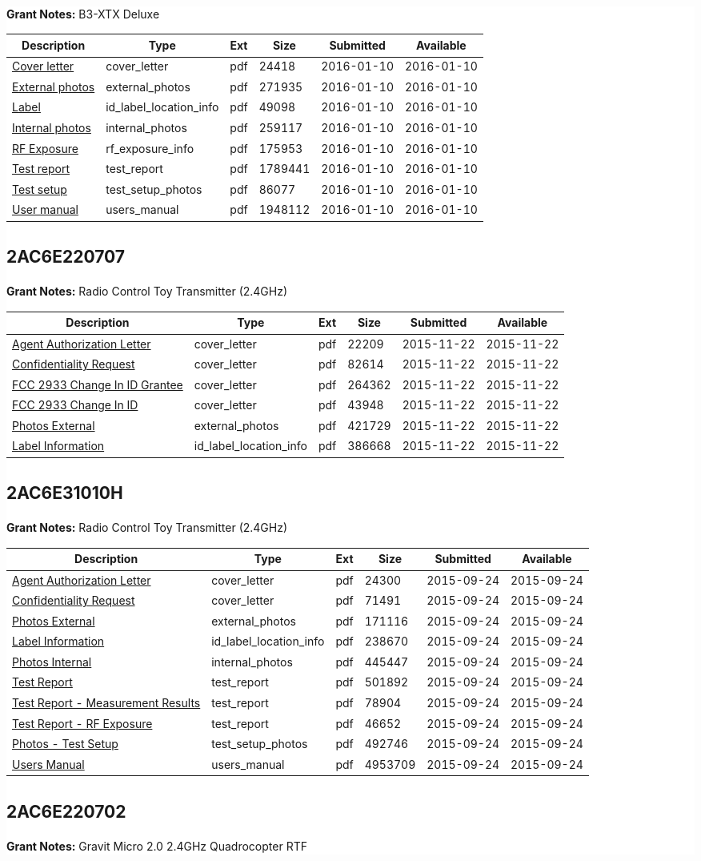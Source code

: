 **Grant Notes:** B3-XTX Deluxe

| Description | Type | Ext | Size | Submitted | Available |
| ----------- | ---- | --- | ---- | --------- | --------- |
| [Cover letter](2AC6E87040/e4fba60096e1b5f7dceadc855efabc55/2867976.pdf) | cover_letter | pdf | 24418 | 2016-01-10 | 2016-01-10 |
| [External photos](2AC6E87040/e4fba60096e1b5f7dceadc855efabc55/2867977.pdf) | external_photos | pdf | 271935 | 2016-01-10 | 2016-01-10 |
| [Label](2AC6E87040/e4fba60096e1b5f7dceadc855efabc55/2867978.pdf) | id_label_location_info | pdf | 49098 | 2016-01-10 | 2016-01-10 |
| [Internal photos](2AC6E87040/e4fba60096e1b5f7dceadc855efabc55/2867979.pdf) | internal_photos | pdf | 259117 | 2016-01-10 | 2016-01-10 |
| [RF Exposure](2AC6E87040/e4fba60096e1b5f7dceadc855efabc55/2867981.pdf) | rf_exposure_info | pdf | 175953 | 2016-01-10 | 2016-01-10 |
| [Test report](2AC6E87040/e4fba60096e1b5f7dceadc855efabc55/2867983.pdf) | test_report | pdf | 1789441 | 2016-01-10 | 2016-01-10 |
| [Test setup](2AC6E87040/e4fba60096e1b5f7dceadc855efabc55/2867984.pdf) | test_setup_photos | pdf | 86077 | 2016-01-10 | 2016-01-10 |
| [User manual](2AC6E87040/e4fba60096e1b5f7dceadc855efabc55/2867985.pdf) | users_manual | pdf | 1948112 | 2016-01-10 | 2016-01-10 |
## 2AC6E220707
**Grant Notes:** Radio Control Toy Transmitter (2.4GHz)

| Description | Type | Ext | Size | Submitted | Available |
| ----------- | ---- | --- | ---- | --------- | --------- |
| [Agent Authorization Letter](2AC6E220707/fe444a7e5f041253cb7fa85f995e1d55/2818411.pdf) | cover_letter | pdf | 22209 | 2015-11-22 | 2015-11-22 |
| [Confidentiality Request](2AC6E220707/fe444a7e5f041253cb7fa85f995e1d55/2818412.pdf) | cover_letter | pdf | 82614 | 2015-11-22 | 2015-11-22 |
| [FCC 2933 Change In ID Grantee](2AC6E220707/fe444a7e5f041253cb7fa85f995e1d55/2818426.pdf) | cover_letter | pdf | 264362 | 2015-11-22 | 2015-11-22 |
| [FCC 2933 Change In ID](2AC6E220707/fe444a7e5f041253cb7fa85f995e1d55/2818427.pdf) | cover_letter | pdf | 43948 | 2015-11-22 | 2015-11-22 |
| [Photos External](2AC6E220707/fe444a7e5f041253cb7fa85f995e1d55/2818410.pdf) | external_photos | pdf | 421729 | 2015-11-22 | 2015-11-22 |
| [Label Information](2AC6E220707/fe444a7e5f041253cb7fa85f995e1d55/2818408.pdf) | id_label_location_info | pdf | 386668 | 2015-11-22 | 2015-11-22 |
## 2AC6E31010H
**Grant Notes:** Radio Control Toy Transmitter (2.4GHz)

| Description | Type | Ext | Size | Submitted | Available |
| ----------- | ---- | --- | ---- | --------- | --------- |
| [Agent Authorization Letter](2AC6E31010H/c9c576d33321178f8af5356ba95ba2bf/2761857.pdf) | cover_letter | pdf | 24300 | 2015-09-24 | 2015-09-24 |
| [Confidentiality Request](2AC6E31010H/c9c576d33321178f8af5356ba95ba2bf/2761858.pdf) | cover_letter | pdf | 71491 | 2015-09-24 | 2015-09-24 |
| [Photos External](2AC6E31010H/c9c576d33321178f8af5356ba95ba2bf/2761852.pdf) | external_photos | pdf | 171116 | 2015-09-24 | 2015-09-24 |
| [Label Information](2AC6E31010H/c9c576d33321178f8af5356ba95ba2bf/2761851.pdf) | id_label_location_info | pdf | 238670 | 2015-09-24 | 2015-09-24 |
| [Photos Internal](2AC6E31010H/c9c576d33321178f8af5356ba95ba2bf/2761853.pdf) | internal_photos | pdf | 445447 | 2015-09-24 | 2015-09-24 |
| [Test Report](2AC6E31010H/c9c576d33321178f8af5356ba95ba2bf/2761854.pdf) | test_report | pdf | 501892 | 2015-09-24 | 2015-09-24 |
| [Test Report - Measurement Results](2AC6E31010H/c9c576d33321178f8af5356ba95ba2bf/2761855.pdf) | test_report | pdf | 78904 | 2015-09-24 | 2015-09-24 |
| [Test Report - RF Exposure](2AC6E31010H/c9c576d33321178f8af5356ba95ba2bf/2761859.pdf) | test_report | pdf | 46652 | 2015-09-24 | 2015-09-24 |
| [Photos - Test Setup](2AC6E31010H/c9c576d33321178f8af5356ba95ba2bf/2761856.pdf) | test_setup_photos | pdf | 492746 | 2015-09-24 | 2015-09-24 |
| [Users Manual](2AC6E31010H/c9c576d33321178f8af5356ba95ba2bf/2761846.pdf) | users_manual | pdf | 4953709 | 2015-09-24 | 2015-09-24 |
## 2AC6E220702
**Grant Notes:** Gravit Micro 2.0 2.4GHz Quadrocopter RTF
